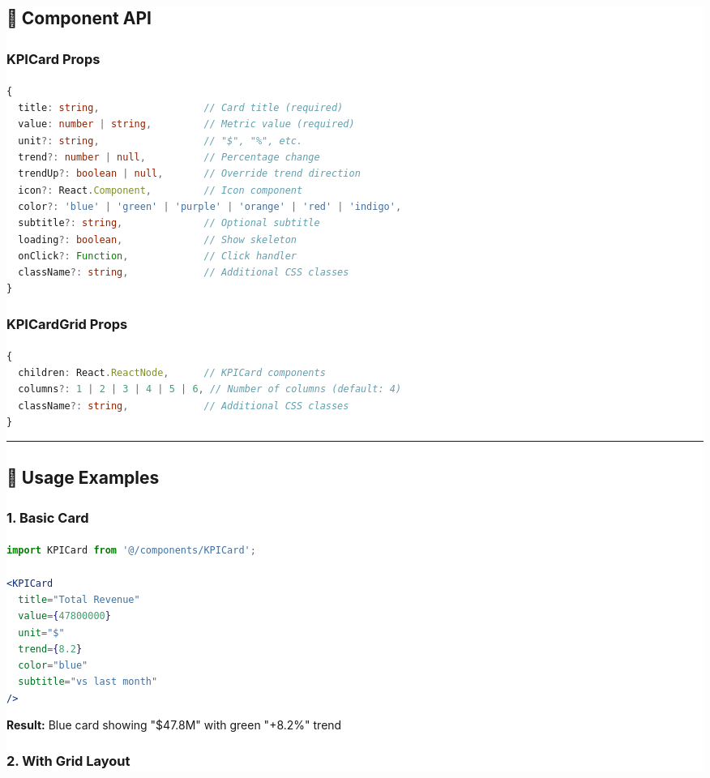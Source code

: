 
## 🎨 Component API

### KPICard Props

```typescript
{
  title: string,                  // Card title (required)
  value: number | string,         // Metric value (required)
  unit?: string,                  // "$", "%", etc.
  trend?: number | null,          // Percentage change
  trendUp?: boolean | null,       // Override trend direction
  icon?: React.Component,         // Icon component
  color?: 'blue' | 'green' | 'purple' | 'orange' | 'red' | 'indigo',
  subtitle?: string,              // Optional subtitle
  loading?: boolean,              // Show skeleton
  onClick?: Function,             // Click handler
  className?: string,             // Additional CSS classes
}
```

### KPICardGrid Props

```typescript
{
  children: React.ReactNode,      // KPICard components
  columns?: 1 | 2 | 3 | 4 | 5 | 6, // Number of columns (default: 4)
  className?: string,             // Additional CSS classes
}
```

---

## 🚀 Usage Examples

### 1. Basic Card

```jsx
import KPICard from '@/components/KPICard';

<KPICard
  title="Total Revenue"
  value={47800000}
  unit="$"
  trend={8.2}
  color="blue"
  subtitle="vs last month"
/>
```

**Result:** Blue card showing "$47.8M" with green "+8.2%" trend

### 2. With Grid Layout

